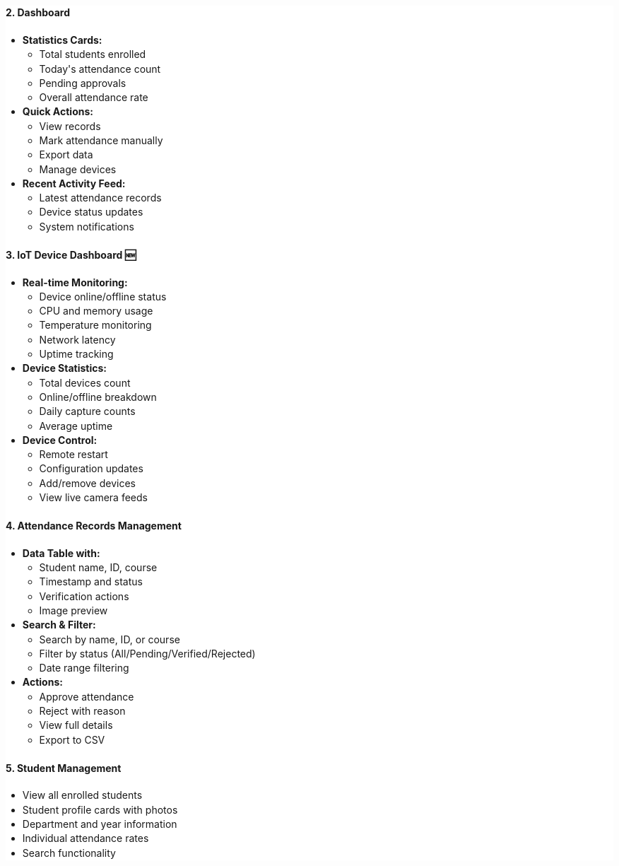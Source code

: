 #### 2. **Dashboard**
- **Statistics Cards:**
  - Total students enrolled
  - Today's attendance count
  - Pending approvals
  - Overall attendance rate
- **Quick Actions:**
  - View records
  - Mark attendance manually
  - Export data
  - Manage devices
- **Recent Activity Feed:**
  - Latest attendance records
  - Device status updates
  - System notifications

#### 3. **IoT Device Dashboard** 🆕
- **Real-time Monitoring:**
  - Device online/offline status
  - CPU and memory usage
  - Temperature monitoring
  - Network latency
  - Uptime tracking
- **Device Statistics:**
  - Total devices count
  - Online/offline breakdown
  - Daily capture counts
  - Average uptime
- **Device Control:**
  - Remote restart
  - Configuration updates
  - Add/remove devices
  - View live camera feeds

#### 4. **Attendance Records Management**
- **Data Table with:**
  - Student name, ID, course
  - Timestamp and status
  - Verification actions
  - Image preview
- **Search & Filter:**
  - Search by name, ID, or course
  - Filter by status (All/Pending/Verified/Rejected)
  - Date range filtering
- **Actions:**
  - Approve attendance
  - Reject with reason
  - View full details
  - Export to CSV

#### 5. **Student Management**
- View all enrolled students
- Student profile cards with photos
- Department and year information
- Individual attendance rates
- Search functionality
